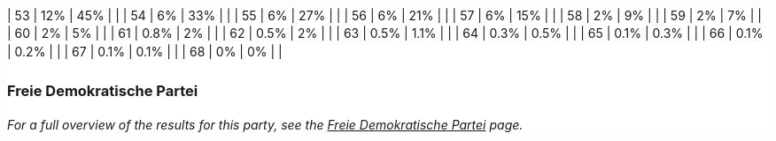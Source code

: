 | 53 | 12% | 45% |  |
| 54 | 6% | 33% |  |
| 55 | 6% | 27% |  |
| 56 | 6% | 21% |  |
| 57 | 6% | 15% |  |
| 58 | 2% | 9% |  |
| 59 | 2% | 7% |  |
| 60 | 2% | 5% |  |
| 61 | 0.8% | 2% |  |
| 62 | 0.5% | 2% |  |
| 63 | 0.5% | 1.1% |  |
| 64 | 0.3% | 0.5% |  |
| 65 | 0.1% | 0.3% |  |
| 66 | 0.1% | 0.2% |  |
| 67 | 0.1% | 0.1% |  |
| 68 | 0% | 0% |  |

### Freie Demokratische Partei

*For a full overview of the results for this party, see the [Freie Demokratische Partei](party-freiedemokratischepartei.html) page.*
